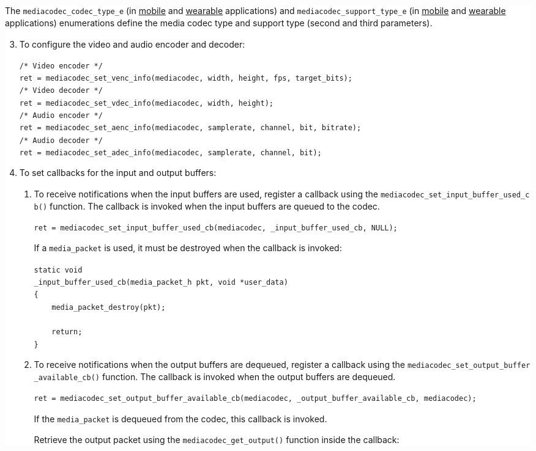    The `mediacodec_codec_type_e` (in [mobile](../../../../org.tizen.native.mobile.apireference/group__CAPI__MEDIA__CODEC__MODULE.html#ga2e7775fb3609e4349c742b1d9eb5febc) and [wearable](../../../../org.tizen.native.wearable.apireference/group__CAPI__MEDIA__CODEC__MODULE.html#ga2e7775fb3609e4349c742b1d9eb5febc) applications) and `mediacodec_support_type_e` (in [mobile](../../../../org.tizen.native.mobile.apireference/group__CAPI__MEDIA__CODEC__MODULE.html#gab01ad3dbb4989537108a5c9f2062447a) and [wearable](../../../../org.tizen.native.wearable.apireference/group__CAPI__MEDIA__CODEC__MODULE.html#gab01ad3dbb4989537108a5c9f2062447a) applications) enumerations define the media codec type and support type (second and third parameters).

3. To configure the video and audio encoder and decoder:

   ```
   /* Video encoder */
   ret = mediacodec_set_venc_info(mediacodec, width, height, fps, target_bits);
   /* Video decoder */
   ret = mediacodec_set_vdec_info(mediacodec, width, height);
   /* Audio encoder */
   ret = mediacodec_set_aenc_info(mediacodec, samplerate, channel, bit, bitrate);
   /* Audio decoder */
   ret = mediacodec_set_adec_info(mediacodec, samplerate, channel, bit);
   ```

4. To set callbacks for the input and output buffers:

   1. To receive notifications when the input buffers are used, register a callback using the `mediacodec_set_input_buffer_used_cb()` function. The callback is invoked when the input buffers are queued to the codec.

      ```
      ret = mediacodec_set_input_buffer_used_cb(mediacodec, _input_buffer_used_cb, NULL);
      ```

      If a `media_packet` is used, it must be destroyed when the callback is invoked:

      ```
      static void
      _input_buffer_used_cb(media_packet_h pkt, void *user_data)
      {
          media_packet_destroy(pkt);

          return;
      }
      ```

   2. To receive notifications when the output buffers are dequeued, register a callback using the `mediacodec_set_output_buffer_available_cb()` function. The callback is invoked when the output buffers are dequeued.

      ```
      ret = mediacodec_set_output_buffer_available_cb(mediacodec, _output_buffer_available_cb, mediacodec);
      ```

      If the `media_packet` is dequeued from the codec, this callback is invoked.

      Retrieve the output packet using the `mediacodec_get_output()` function inside the callback:
